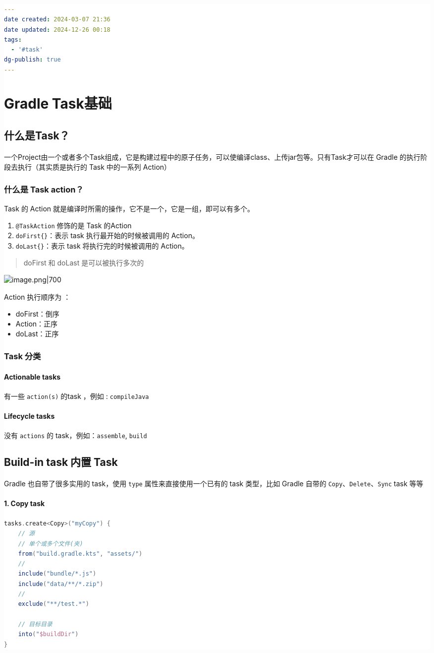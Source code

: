 ```yaml
---
date created: 2024-03-07 21:36
date updated: 2024-12-26 00:18
tags:
  - '#task'
dg-publish: true
---
```


# Gradle Task基础

## 什么是Task？

一个Project由一个或者多个Task组成，它是构建过程中的原子任务，可以使编译class、上传jar包等。只有Task才可以在 Gradle 的执行阶段去执行（其实质是执行的 Task 中的一系列 Action）

### 什么是 Task action？

Task 的 Action 就是编译时所需的操作，它不是一个，它是一组，即可以有多个。

1. `@TaskAction` 修饰的是 Task 的Action
2. `doFirst{}`：表示 task 执行最开始的时候被调用的 Action。
3. `doLast{}`：表示 task 将执行完的时候被调用的 Action。

> doFirst 和 doLast 是可以被执行多次的

![image.png|700](https://raw.githubusercontent.com/hacket/ObsidianOSS/master/obsidian/20240307213513.png)

Action 执行顺序为 ：

- doFirst：倒序
- Action：正序
- doLast：正序

### Task 分类

#### Actionable tasks

有一些 `action(s)` 的task ，例如 : `compileJava`

#### Lifecycle tasks

没有 `actions` 的 task，例如：`assemble`,  `build`

## Build-in task 内置 Task

Gradle 也自带了很多实用的 task，使用 `type` 属性来直接使用一个已有的 task 类型，比如 Gradle 自带的 `Copy`、`Delete`、`Sync` task 等等

#### 1. Copy task

```groovy
tasks.create<Copy>("myCopy") {
    // 源
    // 单个或多个文件(夹)
    from("build.gradle.kts", "assets/")
    // 
    include("bundle/*.js")
    include("data/**/*.zip")
    // 
    exclude("**/test.*")

    // 目标目录
    into("$buildDir")
}
```
